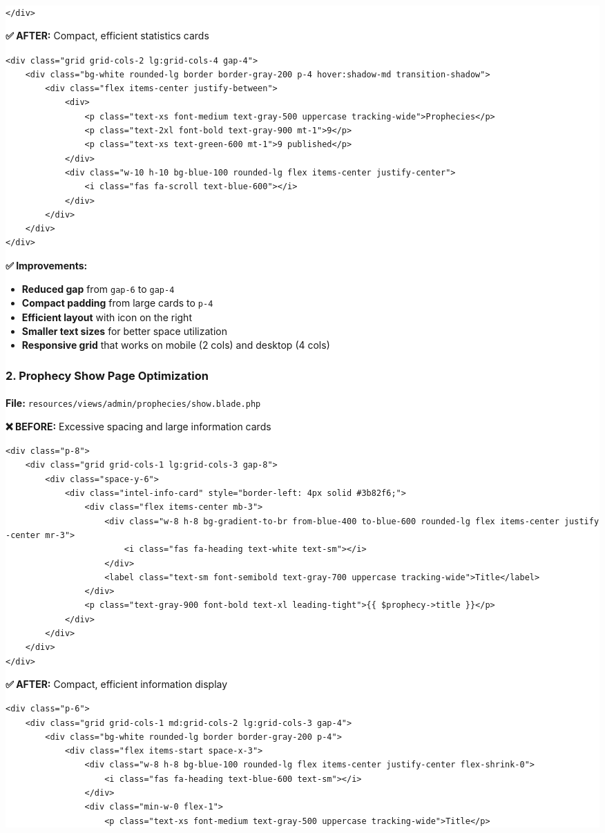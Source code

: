 ```blade
</div>
```

**✅ AFTER:** Compact, efficient statistics cards
```blade
<div class="grid grid-cols-2 lg:grid-cols-4 gap-4">
    <div class="bg-white rounded-lg border border-gray-200 p-4 hover:shadow-md transition-shadow">
        <div class="flex items-center justify-between">
            <div>
                <p class="text-xs font-medium text-gray-500 uppercase tracking-wide">Prophecies</p>
                <p class="text-2xl font-bold text-gray-900 mt-1">9</p>
                <p class="text-xs text-green-600 mt-1">9 published</p>
            </div>
            <div class="w-10 h-10 bg-blue-100 rounded-lg flex items-center justify-center">
                <i class="fas fa-scroll text-blue-600"></i>
            </div>
        </div>
    </div>
</div>
```

**✅ Improvements:**
- **Reduced gap** from `gap-6` to `gap-4`
- **Compact padding** from large cards to `p-4`
- **Efficient layout** with icon on the right
- **Smaller text sizes** for better space utilization
- **Responsive grid** that works on mobile (2 cols) and desktop (4 cols)

### **2. Prophecy Show Page Optimization**
**File:** `resources/views/admin/prophecies/show.blade.php`

**❌ BEFORE:** Excessive spacing and large information cards
```blade
<div class="p-8">
    <div class="grid grid-cols-1 lg:grid-cols-3 gap-8">
        <div class="space-y-6">
            <div class="intel-info-card" style="border-left: 4px solid #3b82f6;">
                <div class="flex items-center mb-3">
                    <div class="w-8 h-8 bg-gradient-to-br from-blue-400 to-blue-600 rounded-lg flex items-center justify-center mr-3">
                        <i class="fas fa-heading text-white text-sm"></i>
                    </div>
                    <label class="text-sm font-semibold text-gray-700 uppercase tracking-wide">Title</label>
                </div>
                <p class="text-gray-900 font-bold text-xl leading-tight">{{ $prophecy->title }}</p>
            </div>
        </div>
    </div>
</div>
```

**✅ AFTER:** Compact, efficient information display
```blade
<div class="p-6">
    <div class="grid grid-cols-1 md:grid-cols-2 lg:grid-cols-3 gap-4">
        <div class="bg-white rounded-lg border border-gray-200 p-4">
            <div class="flex items-start space-x-3">
                <div class="w-8 h-8 bg-blue-100 rounded-lg flex items-center justify-center flex-shrink-0">
                    <i class="fas fa-heading text-blue-600 text-sm"></i>
                </div>
                <div class="min-w-0 flex-1">
                    <p class="text-xs font-medium text-gray-500 uppercase tracking-wide">Title</p>
```